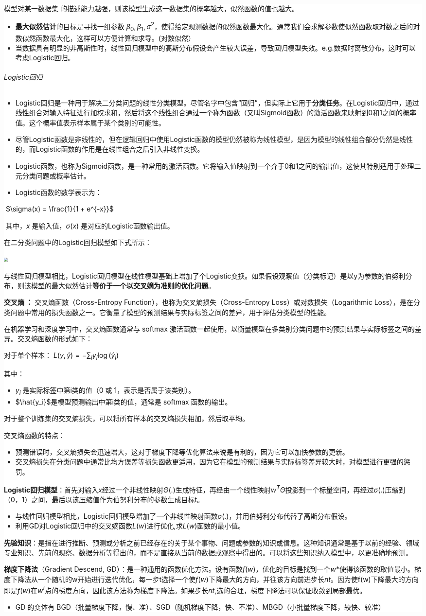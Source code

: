   模型对某一数据集 的描述能力越强，则该模型生成这一数据集的概率越大，似然函数的值也越大。

- **最大似然估计**的目标是寻找一组参数 $\beta_0, \beta_1, \sigma^2$，使得给定观测数据的似然函数最大化。通常我们会求解参数使似然函数取对数之后的对数似然函数最大化，这样可以方便计算和求导。(对数似然）
- 当数据具有明显的非高斯性时，线性回归模型中的高斯分布假设会产生较大误差，导致回归模型失效。e.g.数据时离散分布。这时可以考虑Logistic回归。

###### Logistic回归

- Logistic回归是一种用于解决二分类问题的线性分类模型。尽管名字中包含“回归”，但实际上它用于**分类任务**。在Logistic回归中，通过线性组合对输入特征进行加权求和，然后将这个线性组合通过一个称为函数（又叫Sigmoid函数）的激活函数来映射到0和1之间的概率值。这个概率值表示样本属于某个类别的可能性。
- 尽管Logistic函数是非线性的，但在逻辑回归中使用Logistic函数的模型仍然被称为线性模型，是因为模型的线性组合部分仍然是线性的，而Logistic函数的作用是在线性组合之后引入非线性变换。

- Logistic函数，也称为Sigmoid函数，是一种常用的激活函数。它将输入值映射到一个介于0和1之间的输出值，这使其特别适用于处理二元分类问题或概率估计。

- Logistic函数的数学表示为：

​		$\sigma(x) = \frac{1}{1 + e^{-x}}$

​		其中，$x$ 是输入值，$\sigma(x)$ 是对应的Logistic函数输出值。

在二分类问题中的Logistic回归模型如下式所示：

<img src="https://raw.githubusercontent.com/poinne/md-pic/main/6a.png" style="zoom:50%;" />

与线性回归模型相比，Logistic回归模型在线性模型基础上增加了个Logistic变换。如果假设观察值（分类标记）是以y为参数的伯努利分布，则该模型的最大似然估计**等价于一个以交叉嫡为准则的优化问题**。

**交叉熵 ：** 交叉熵函数（Cross-Entropy Function），也称为交叉熵损失（Cross-Entropy Loss）或对数损失（Logarithmic Loss），是在分类问题中常用的损失函数之一。它衡量了模型的预测结果与实际标签之间的差异，用于评估分类模型的性能。

在机器学习和深度学习中，交叉熵函数通常与 softmax 激活函数一起使用，以衡量模型在多类别分类问题中的预测结果与实际标签之间的差异。交叉熵函数的形式如下：

对于单个样本：	$L(y, \hat{y}) = - \sum_{i} y_i \log(\hat{y}_i)$

其中：

- $y_i$ 是实际标签中第i类的值（0 或 1，表示是否属于该类别）。
- $\hat{y_i}$是模型预测输出中第i类的值，通常是 softmax 函数的输出。

对于整个训练集的交叉熵损失，可以将所有样本的交叉熵损失相加，然后取平均。

交叉熵函数的特点：

- 预测错误时，交叉熵损失会迅速增大，这对于梯度下降等优化算法来说是有利的，因为它可以加快参数的更新。
- 交叉熵损失在分类问题中通常比均方误差等损失函数更适用，因为它在模型的预测结果与实际标签差异较大时，对模型进行更强的惩罚。

**Logistic回归模型**：首先对输入$x$经过一个非线性映射$\Theta(.)$生成特征，再经由一个线性映射$w^T\Theta$投影到一个标量空间，再经过$\sigma(.)$压缩到（0，1）之间，最后以该压缩值作为伯努利分布的参数生成目标t。

- 与线性回归模型相比，Logistic回归模型增加了一个非线性映射函数$\sigma(.)$，并用伯努利分布代替了高斯分布假设。
- 利用GD对Logistic回归中的交叉嫡函数$L(w)$进行优化,求$L(w)$函数的最小值。

**先验知识**：是指在进行推断、预测或分析之前已经存在的关于某个事物、问题或参数的知识或信息。这种知识通常是基于以前的经验、领域专业知识、先前的观察、数据分析等得出的，而不是直接从当前的数据或观察中得出的。可以将这些知识纳入模型中，以更准确地预测。

**梯度下降法**（Gradient Descend, GD）：是一种通用的函数优化方法。设有函数$f(w)$，优化的目标是找到一个$w*$使得该函数的取值最小。梯度下降法从一个随机的w开始进行迭代优化，每一步t选择一个使$f(w)$下降最大的方向，并往该方向前进步长$nt$。因为使f(w)下降最大的方向即是$f(w)$在$w^t$点的梯度方向，因此该方法称为梯度下降法。如果步长$nt$,选的合理，梯度下降法可以保证收敛到局部最优。

- GD 的变体有 BGD（批量梯度下降，慢、准）、SGD（随机梯度下降，快、不准）、MBGD（小批量梯度下降，较快、较准）

